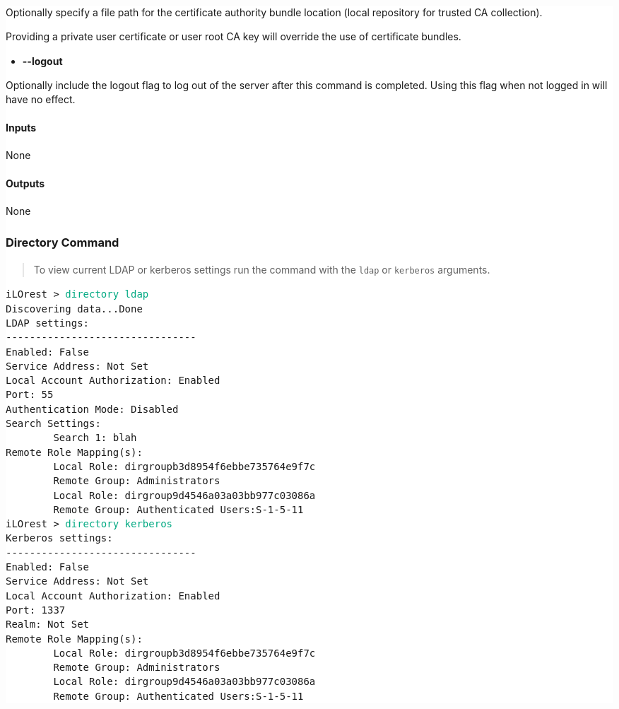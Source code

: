 Optionally specify a file path for the certificate authority bundle location (local repository for trusted CA collection).

<aside class="notice">Providing a private user certificate or user root CA key will override the use of certificate bundles.</aside>

- **--logout**

Optionally include the logout flag to log out of the server after this command is completed. Using this flag when not logged in will have no effect.

#### Inputs
None

#### Outputs
None

### Directory Command

> To view current LDAP or kerberos settings run the command with the `ldap` or `kerberos` arguments.

<pre>
iLOrest > <span style="color: #01a982; ">directory ldap</span>
Discovering data...Done
LDAP settings:
--------------------------------
Enabled: False
Service Address: Not Set
Local Account Authorization: Enabled
Port: 55
Authentication Mode: Disabled
Search Settings:
        Search 1: blah
Remote Role Mapping(s):
        Local Role: dirgroupb3d8954f6ebbe735764e9f7c
        Remote Group: Administrators
        Local Role: dirgroup9d4546a03a03bb977c03086a
        Remote Group: Authenticated Users:S-1-5-11
iLOrest > <span style="color: #01a982; ">directory kerberos</span>
Kerberos settings:
--------------------------------
Enabled: False
Service Address: Not Set
Local Account Authorization: Enabled
Port: 1337
Realm: Not Set
Remote Role Mapping(s):
        Local Role: dirgroupb3d8954f6ebbe735764e9f7c
        Remote Group: Administrators
        Local Role: dirgroup9d4546a03a03bb977c03086a
        Remote Group: Authenticated Users:S-1-5-11
</pre>
